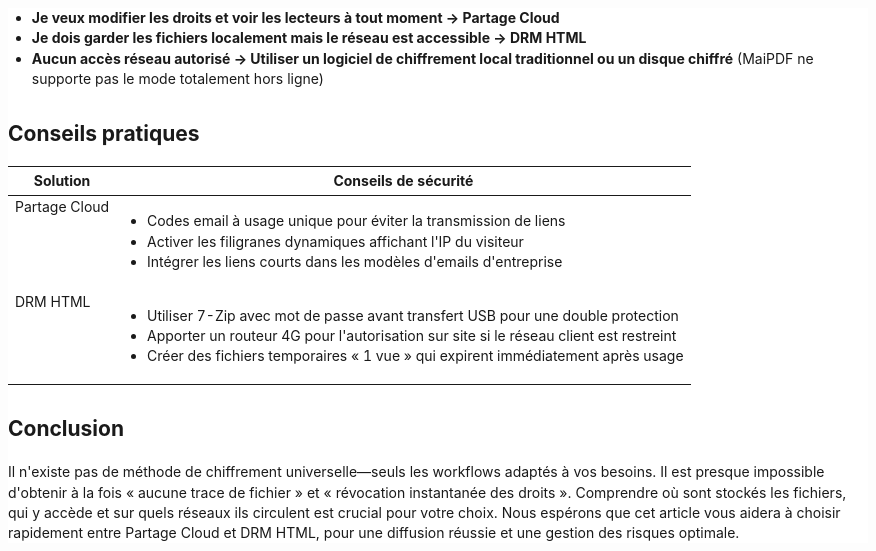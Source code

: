 <div class="decision-guide">
  <ul>
    <li><strong>Je veux modifier les droits et voir les lecteurs à tout moment → Partage Cloud</strong></li>
    <li><strong>Je dois garder les fichiers localement mais le réseau est accessible → DRM HTML</strong></li>
    <li><strong>Aucun accès réseau autorisé → Utiliser un logiciel de chiffrement local traditionnel ou un disque chiffré</strong> (MaiPDF ne supporte pas le mode totalement hors ligne)</li>
  </ul>
</div>

## Conseils pratiques

<div class="tips-table">
  <table>
    <thead>
      <tr>
        <th>Solution</th>
        <th>Conseils de sécurité</th>
      </tr>
    </thead>
    <tbody>
      <tr>
        <td>Partage Cloud</td>
        <td>
          <ul>
            <li>Codes email à usage unique pour éviter la transmission de liens</li>
            <li>Activer les filigranes dynamiques affichant l'IP du visiteur</li>
            <li>Intégrer les liens courts dans les modèles d'emails d'entreprise</li>
          </ul>
        </td>
      </tr>
      <tr>
        <td>DRM HTML</td>
        <td>
          <ul>
            <li>Utiliser 7-Zip avec mot de passe avant transfert USB pour une double protection</li>
            <li>Apporter un routeur 4G pour l'autorisation sur site si le réseau client est restreint</li>
            <li>Créer des fichiers temporaires « 1 vue » qui expirent immédiatement après usage</li>
          </ul>
        </td>
      </tr>
    </tbody>
  </table>
</div>

## Conclusion

<div class="conclusion-panel">
  <p>Il n'existe pas de méthode de chiffrement universelle—seuls les workflows adaptés à vos besoins. Il est presque impossible d'obtenir à la fois « aucune trace de fichier » et « révocation instantanée des droits ». Comprendre où sont stockés les fichiers, qui y accède et sur quels réseaux ils circulent est crucial pour votre choix. Nous espérons que cet article vous aidera à choisir rapidement entre Partage Cloud et DRM HTML, pour une diffusion réussie et une gestion des risques optimale.</p>
</div>
